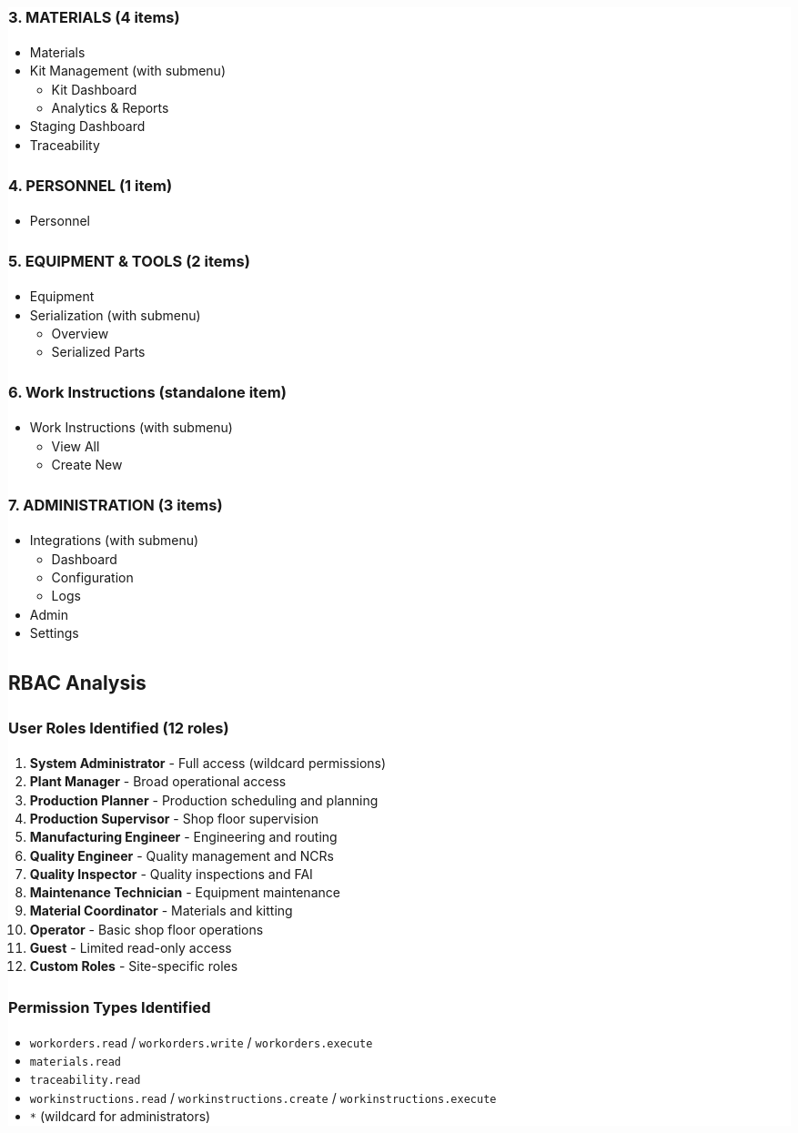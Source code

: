 ### 3. MATERIALS (4 items)
- Materials
- Kit Management (with submenu)
  - Kit Dashboard
  - Analytics & Reports
- Staging Dashboard
- Traceability

### 4. PERSONNEL (1 item)
- Personnel

### 5. EQUIPMENT & TOOLS (2 items)
- Equipment
- Serialization (with submenu)
  - Overview
  - Serialized Parts

### 6. Work Instructions (standalone item)
- Work Instructions (with submenu)
  - View All
  - Create New

### 7. ADMINISTRATION (3 items)
- Integrations (with submenu)
  - Dashboard
  - Configuration
  - Logs
- Admin
- Settings

## RBAC Analysis

### User Roles Identified (12 roles)
1. **System Administrator** - Full access (wildcard permissions)
2. **Plant Manager** - Broad operational access
3. **Production Planner** - Production scheduling and planning
4. **Production Supervisor** - Shop floor supervision
5. **Manufacturing Engineer** - Engineering and routing
6. **Quality Engineer** - Quality management and NCRs
7. **Quality Inspector** - Quality inspections and FAI
8. **Maintenance Technician** - Equipment maintenance
9. **Material Coordinator** - Materials and kitting
10. **Operator** - Basic shop floor operations
11. **Guest** - Limited read-only access
12. **Custom Roles** - Site-specific roles

### Permission Types Identified
- `workorders.read` / `workorders.write` / `workorders.execute`
- `materials.read`
- `traceability.read`
- `workinstructions.read` / `workinstructions.create` / `workinstructions.execute`
- `*` (wildcard for administrators)

